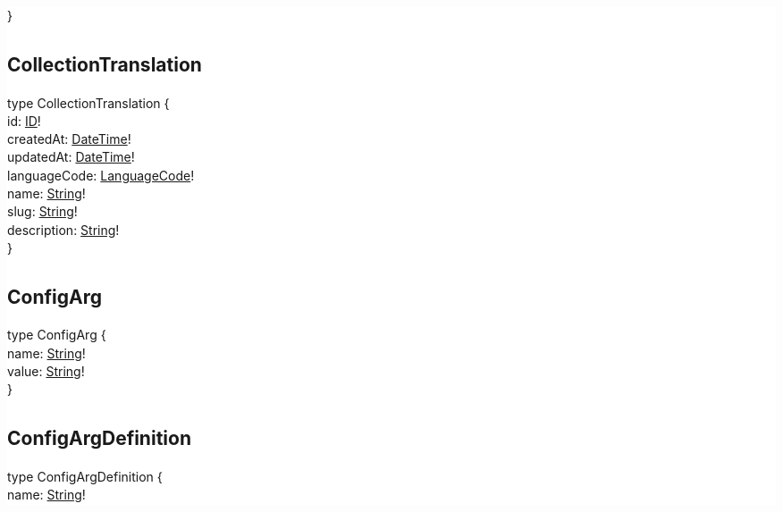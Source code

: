
<div class="graphql-code-line top-level">&#125;</div>
</div>

## CollectionTranslation

<div class="graphql-code-block">
<div class="graphql-code-line top-level">type <span class="graphql-code-identifier">CollectionTranslation</span> &#123;</div>
<div class="graphql-code-line ">id: <a href="/reference/graphql-api/admin/object-types#id">ID</a>!</div>

<div class="graphql-code-line ">createdAt: <a href="/reference/graphql-api/admin/object-types#datetime">DateTime</a>!</div>

<div class="graphql-code-line ">updatedAt: <a href="/reference/graphql-api/admin/object-types#datetime">DateTime</a>!</div>

<div class="graphql-code-line ">languageCode: <a href="/reference/graphql-api/admin/enums#languagecode">LanguageCode</a>!</div>

<div class="graphql-code-line ">name: <a href="/reference/graphql-api/admin/object-types#string">String</a>!</div>

<div class="graphql-code-line ">slug: <a href="/reference/graphql-api/admin/object-types#string">String</a>!</div>

<div class="graphql-code-line ">description: <a href="/reference/graphql-api/admin/object-types#string">String</a>!</div>


<div class="graphql-code-line top-level">&#125;</div>
</div>

## ConfigArg

<div class="graphql-code-block">
<div class="graphql-code-line top-level">type <span class="graphql-code-identifier">ConfigArg</span> &#123;</div>
<div class="graphql-code-line ">name: <a href="/reference/graphql-api/admin/object-types#string">String</a>!</div>

<div class="graphql-code-line ">value: <a href="/reference/graphql-api/admin/object-types#string">String</a>!</div>


<div class="graphql-code-line top-level">&#125;</div>
</div>

## ConfigArgDefinition

<div class="graphql-code-block">
<div class="graphql-code-line top-level">type <span class="graphql-code-identifier">ConfigArgDefinition</span> &#123;</div>
<div class="graphql-code-line ">name: <a href="/reference/graphql-api/admin/object-types#string">String</a>!</div>

